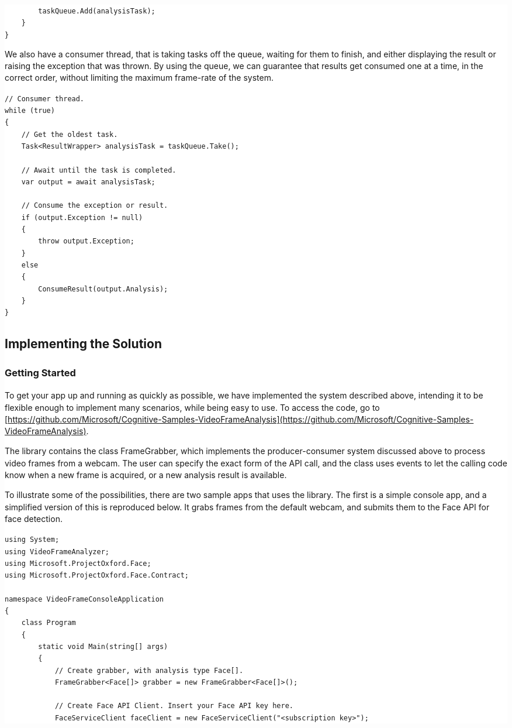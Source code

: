 ```CSharp
		taskQueue.Add(analysisTask);
	}
}
```
We also have a consumer thread, that is taking tasks off the queue, waiting for them to finish, and either displaying the result or raising the exception that was thrown. By using the queue, we can guarantee that results get consumed one at a time, in the correct order, without limiting the maximum frame-rate of the system.
```CSharp
// Consumer thread.
while (true)
{
	// Get the oldest task.
	Task<ResultWrapper> analysisTask = taskQueue.Take();
 
	// Await until the task is completed.
	var output = await analysisTask;
	 
	// Consume the exception or result.
	if (output.Exception != null)
	{
		throw output.Exception;
	}
	else
	{
		ConsumeResult(output.Analysis);
	}
}
```

## Implementing the Solution
### Getting Started
To get your app up and running as quickly as possible, we have implemented the system described above, intending it to be flexible enough to implement many scenarios, while being easy to use. To access the code, go to [https://github.com/Microsoft/Cognitive-Samples-VideoFrameAnalysis](https://github.com/Microsoft/Cognitive-Samples-VideoFrameAnalysis).

The library contains the class FrameGrabber, which implements the producer-consumer system discussed above to process video frames from a webcam. The user can specify the exact form of the API call, and the class uses events to let the calling code know when a new frame is acquired, or a new analysis result is available.

To illustrate some of the possibilities, there are two sample apps that uses the library. The first is a simple console app, and a simplified version of this is reproduced below. It grabs frames from the default webcam, and submits them to the Face API for face detection.
```CSharp
using System;
using VideoFrameAnalyzer;
using Microsoft.ProjectOxford.Face;
using Microsoft.ProjectOxford.Face.Contract;
	 
namespace VideoFrameConsoleApplication
{
	class Program
	{
		static void Main(string[] args)
		{
			// Create grabber, with analysis type Face[].
			FrameGrabber<Face[]> grabber = new FrameGrabber<Face[]>();

			// Create Face API Client. Insert your Face API key here.
			FaceServiceClient faceClient = new FaceServiceClient("<subscription key>");

```